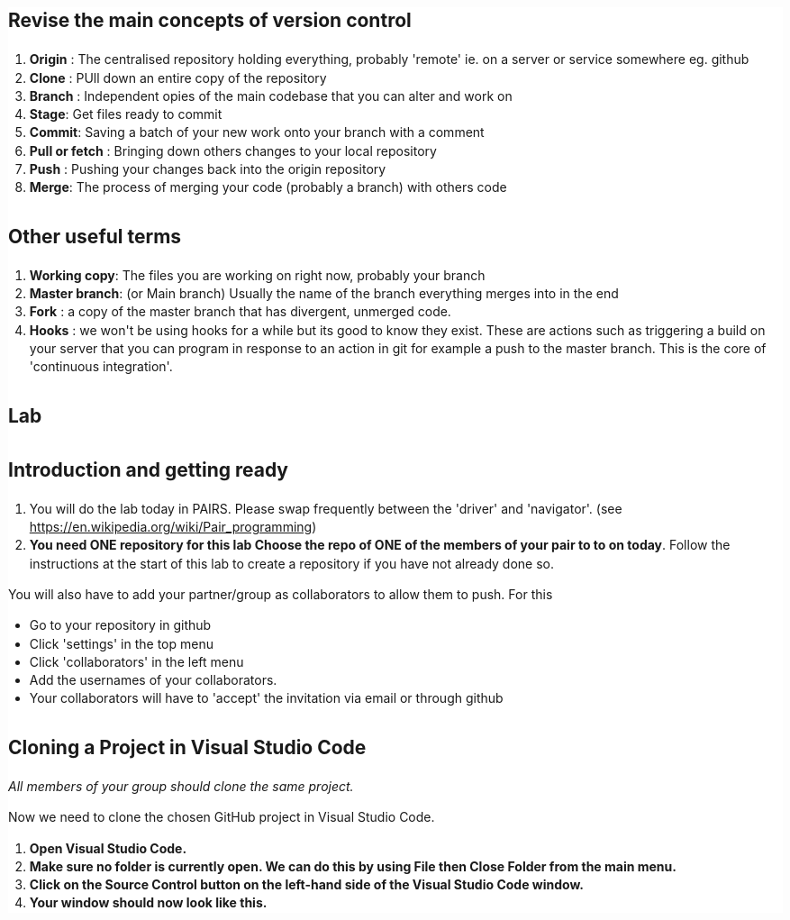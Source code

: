 

## Revise the main concepts of version control

1. **Origin**  : The centralised repository holding everything, probably 'remote' ie. on a server or service somewhere eg. github
1. **Clone**  : PUll down an entire copy of the repository
1. **Branch** : Independent opies of the main codebase that you can alter and work on
1. **Stage**:  Get files ready to commit
1. **Commit**: Saving a batch of your new work onto your branch with a comment
1. **Pull or fetch** : Bringing down others changes to your local repository
1. **Push** : Pushing your changes back into the origin repository
1. **Merge**: The process of merging your code (probably a branch) with others code

## Other useful terms

1. **Working copy**: The files you are working on right now, probably your branch
1. **Master branch**: (or Main branch) Usually the name of the branch everything merges into in the end
1. **Fork** : a copy of the master branch that has divergent, unmerged code.
1. **Hooks** : we won't be using hooks for a while but its good to know they exist. These are actions such as triggering a build on your server that you can program in response to an action in git for example a push to the master branch.  This is the core of 'continuous integration'.



## Lab

## Introduction and getting ready

1. You will do the lab today in PAIRS.  Please swap frequently between the 'driver' and 'navigator'. (see https://en.wikipedia.org/wiki/Pair_programming)
1. __You need ONE repository for this lab Choose the repo of ONE of the members of your pair to to on today__. Follow the instructions at the start of this lab to create a repository if you have not already done so.

You will also have to add your partner/group as collaborators to allow them to push. For this

  * Go to your repository in github
  * Click 'settings' in the top menu
  * Click 'collaborators' in the left menu
  * Add the usernames of your collaborators.
  * Your collaborators will have to 'accept' the invitation via email or through github

## Cloning a Project in Visual Studio Code

_All members of your group should clone the same project._

Now we need to clone the chosen GitHub project in Visual Studio Code. 

1. **Open Visual Studio Code.**
2. **Make sure no folder is currently open. We can do this by using File then Close Folder from the main menu.**
3. **Click on the Source Control button on the left-hand side of the Visual Studio Code window.**
4. **Your window should now look like this.**
